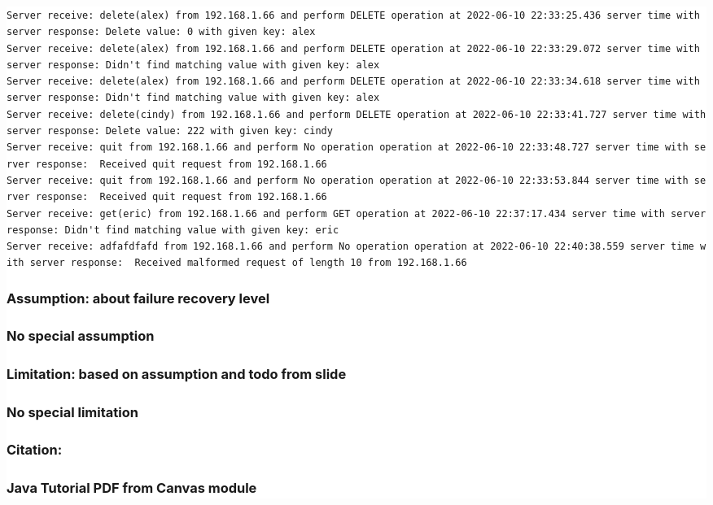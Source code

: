 ```
Server receive: delete(alex) from 192.168.1.66 and perform DELETE operation at 2022-06-10 22:33:25.436 server time with server response: Delete value: 0 with given key: alex
Server receive: delete(alex) from 192.168.1.66 and perform DELETE operation at 2022-06-10 22:33:29.072 server time with server response: Didn't find matching value with given key: alex
Server receive: delete(alex) from 192.168.1.66 and perform DELETE operation at 2022-06-10 22:33:34.618 server time with server response: Didn't find matching value with given key: alex
Server receive: delete(cindy) from 192.168.1.66 and perform DELETE operation at 2022-06-10 22:33:41.727 server time with server response: Delete value: 222 with given key: cindy
Server receive: quit from 192.168.1.66 and perform No operation operation at 2022-06-10 22:33:48.727 server time with server response:  Received quit request from 192.168.1.66
Server receive: quit from 192.168.1.66 and perform No operation operation at 2022-06-10 22:33:53.844 server time with server response:  Received quit request from 192.168.1.66
Server receive: get(eric) from 192.168.1.66 and perform GET operation at 2022-06-10 22:37:17.434 server time with server response: Didn't find matching value with given key: eric
Server receive: adfafdfafd from 192.168.1.66 and perform No operation operation at 2022-06-10 22:40:38.559 server time with server response:  Received malformed request of length 10 from 192.168.1.66
```

<h3>Assumption:  about failure recovery level<h3/>
No special assumption
<h3>Limitation: based on assumption and todo from slide <h3/>  
No special limitation
<h3>Citation:   <h3/>
Java Tutorial PDF from Canvas module 